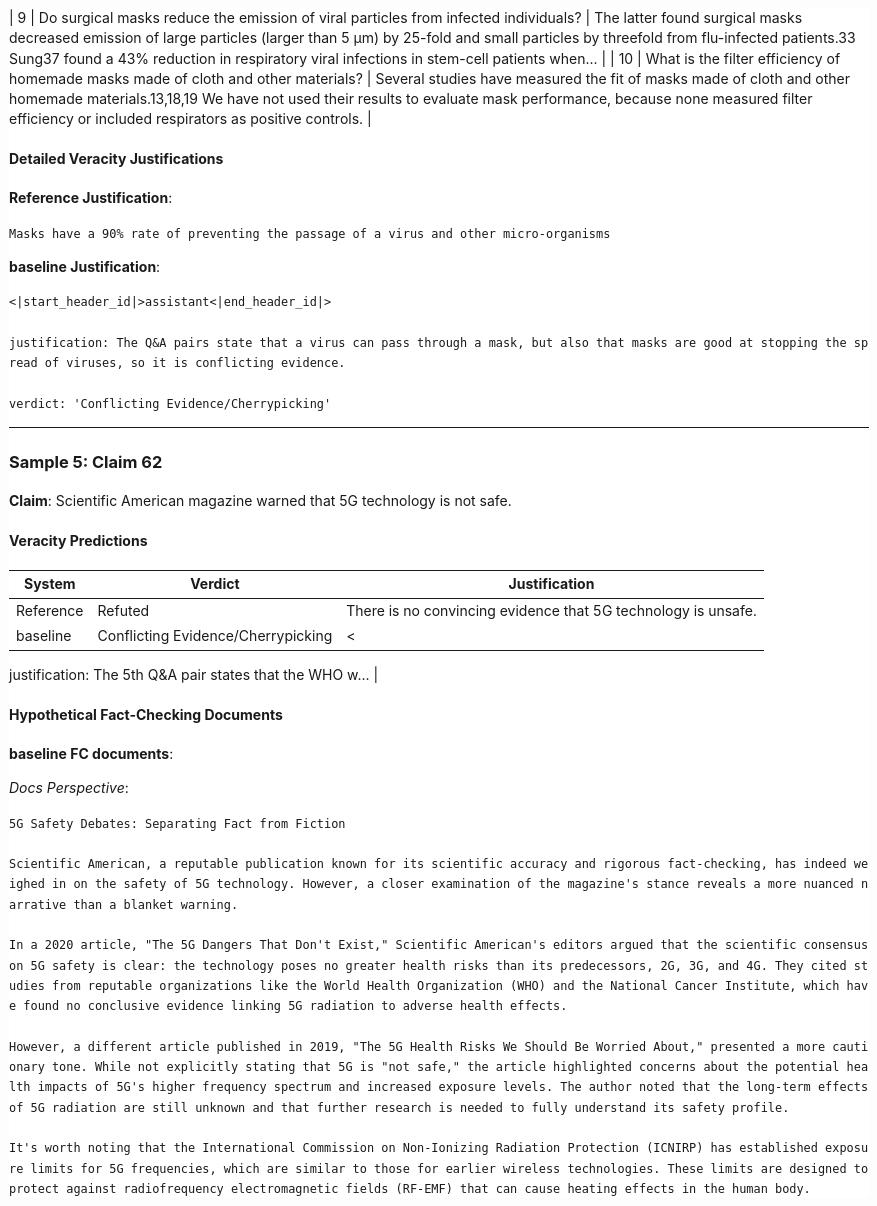 | 9 | Do surgical masks reduce the emission of viral particles from infected individuals? | The latter found surgical masks decreased emission of large particles (larger than 5 µm) by 25-fold and small particles by threefold from flu-infected patients.33 Sung37 found a 43% reduction in respiratory viral infections in stem-cell patients when... |
| 10 | What is the filter efficiency of homemade masks made of cloth and other materials? | Several studies have measured the fit of masks made of cloth and other homemade materials.13,18,19 We have not used their results to evaluate mask performance, because none measured filter efficiency or included respirators as positive controls. |

#### Detailed Veracity Justifications

**Reference Justification**:

```
Masks have a 90% rate of preventing the passage of a virus and other micro-organisms 
```

**baseline Justification**:

```
<|start_header_id|>assistant<|end_header_id|>

justification: The Q&A pairs state that a virus can pass through a mask, but also that masks are good at stopping the spread of viruses, so it is conflicting evidence.

verdict: 'Conflicting Evidence/Cherrypicking'
```

---

### Sample 5: Claim 62

**Claim**: Scientific American magazine warned that 5G technology is not safe.

#### Veracity Predictions

| System | Verdict | Justification |
|--------|---------|---------------|
| Reference | Refuted | There is no convincing evidence that 5G technology is unsafe.  |
| baseline | Conflicting Evidence/Cherrypicking | <|start_header_id|>assistant<|end_header_id|>

justification: The 5th Q&A pair states that the WHO w... |

#### Hypothetical Fact-Checking Documents

**baseline FC documents**:

*Docs Perspective*:

```
5G Safety Debates: Separating Fact from Fiction

Scientific American, a reputable publication known for its scientific accuracy and rigorous fact-checking, has indeed weighed in on the safety of 5G technology. However, a closer examination of the magazine's stance reveals a more nuanced narrative than a blanket warning.

In a 2020 article, "The 5G Dangers That Don't Exist," Scientific American's editors argued that the scientific consensus on 5G safety is clear: the technology poses no greater health risks than its predecessors, 2G, 3G, and 4G. They cited studies from reputable organizations like the World Health Organization (WHO) and the National Cancer Institute, which have found no conclusive evidence linking 5G radiation to adverse health effects.

However, a different article published in 2019, "The 5G Health Risks We Should Be Worried About," presented a more cautionary tone. While not explicitly stating that 5G is "not safe," the article highlighted concerns about the potential health impacts of 5G's higher frequency spectrum and increased exposure levels. The author noted that the long-term effects of 5G radiation are still unknown and that further research is needed to fully understand its safety profile.

It's worth noting that the International Commission on Non-Ionizing Radiation Protection (ICNIRP) has established exposure limits for 5G frequencies, which are similar to those for earlier wireless technologies. These limits are designed to protect against radiofrequency electromagnetic fields (RF-EMF) that can cause heating effects in the human body.
```